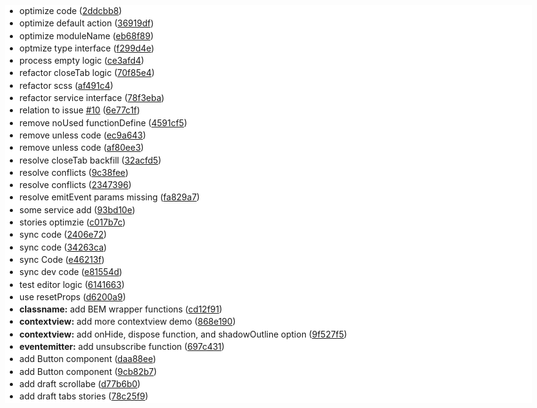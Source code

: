 -   optimize code ([2ddcbb8](https://github.com/DTStack/molecule/commit/2ddcbb83d55e79ed82d6f0dd5671bf11eed571a9))
-   optimize default action ([36919df](https://github.com/DTStack/molecule/commit/36919dfaf9874c267edf72aee211b80b2862dcb6))
-   optimize moduleName ([eb68f89](https://github.com/DTStack/molecule/commit/eb68f895033e2152e592bf81329cb5c436d9d4dc))
-   optmize type interface ([f299d4e](https://github.com/DTStack/molecule/commit/f299d4e0375e04c4613a78a0ed5eab8bf66d8b50))
-   process empty logic ([ce3afd4](https://github.com/DTStack/molecule/commit/ce3afd4e460ae54a305812c8d64ce059a70275be))
-   refactor closeTab logic ([70f85e4](https://github.com/DTStack/molecule/commit/70f85e49b53c150e4c69428570ba5c1d9643c33e))
-   refactor scss ([af491c4](https://github.com/DTStack/molecule/commit/af491c41b3af227b9cceec4d89a0a32a420b1a6d))
-   refactor service interface ([78f3eba](https://github.com/DTStack/molecule/commit/78f3eba8f85556f14a4fab79f4f6fd2a871b8d81))
-   relation to issue [#10](https://github.com/DTStack/molecule/issues/10) ([6e77c1f](https://github.com/DTStack/molecule/commit/6e77c1f04f78b667d31e19bbfd34250f49df2673))
-   remove noUsed functionDefine ([4591cf5](https://github.com/DTStack/molecule/commit/4591cf52cb99ff87144b961062758def52c6e12b))
-   remove unless code ([ec9a643](https://github.com/DTStack/molecule/commit/ec9a6434cc16863305e35dd16738fe1151b5bd33))
-   remove unless code ([af80ee3](https://github.com/DTStack/molecule/commit/af80ee3af4eb7cc34d9acc1d8b2c70add8a06fdf))
-   resolve closeTab backfill ([32acfd5](https://github.com/DTStack/molecule/commit/32acfd581b0f0f76c3af97a8ecbb0f2741155f25))
-   resolve conflicts ([9c38fee](https://github.com/DTStack/molecule/commit/9c38fee5bc83d2636cbc9f152973752c1967c954))
-   resolve conflicts ([2347396](https://github.com/DTStack/molecule/commit/2347396ba4de8f32764128a6535d5e1722f6097b))
-   resolve emitEvent params missing ([fa829a7](https://github.com/DTStack/molecule/commit/fa829a78506a0a595210fa01267fbfa20cd24eaf))
-   some service add ([93bd10e](https://github.com/DTStack/molecule/commit/93bd10efbb326b2d112ae5c473655a07e5c051b8))
-   stories optimzie ([c017b7c](https://github.com/DTStack/molecule/commit/c017b7cd3de047be398feb7cb09e0f9bf501d76a))
-   sync code ([2406e72](https://github.com/DTStack/molecule/commit/2406e72d8f3afc695419b12f256adb74046aef95))
-   sync code ([34263ca](https://github.com/DTStack/molecule/commit/34263ca6f9533a2d76d3c292afab4a553f37f1f3))
-   sync Code ([e46213f](https://github.com/DTStack/molecule/commit/e46213f5c55ec815ebc9dbfccb5a3733eda0fcfe))
-   sync dev code ([e81554d](https://github.com/DTStack/molecule/commit/e81554dddb0b2b7557f5cad7612d554a04df15aa))
-   test editor logic ([6141663](https://github.com/DTStack/molecule/commit/61416631223c7b4283812e169cdb00707bbe9ee5))
-   use resetProps ([d6200a9](https://github.com/DTStack/molecule/commit/d6200a976e5c153a28d4ab6730807707c263b699))
-   **classname:** add BEM wrapper functions ([cd12f91](https://github.com/DTStack/molecule/commit/cd12f91e577f207212d6a1d010d521e8b2316770))
-   **contextview:** add more contextview demo ([868e190](https://github.com/DTStack/molecule/commit/868e190867f8e40c5ce206d6b9074b9ae268c047))
-   **contextview:** add onHide, dispose function, and shadowOutline option ([9f527f5](https://github.com/DTStack/molecule/commit/9f527f550b19c6958af9df98d6977673391ca7f8))
-   **eventemitter:** add unsubscribe function ([697c431](https://github.com/DTStack/molecule/commit/697c431ee9e3bede35d965dc7bbd2efeee6e0b32))
-   add Button component ([daa88ee](https://github.com/DTStack/molecule/commit/daa88ee1f47e9aba2262c197097afbabfe95c111))
-   add Button component ([9cb82b7](https://github.com/DTStack/molecule/commit/9cb82b7d1d82859bb926a4d61fa3d8bc233d8542))
-   add draft scrollabe ([d77b6b0](https://github.com/DTStack/molecule/commit/d77b6b0afb878d64357df1be059b171a45448852))
-   add draft tabs stories ([78c25f9](https://github.com/DTStack/molecule/commit/78c25f9ea38495fa779468282d6ec909ace9b16a))